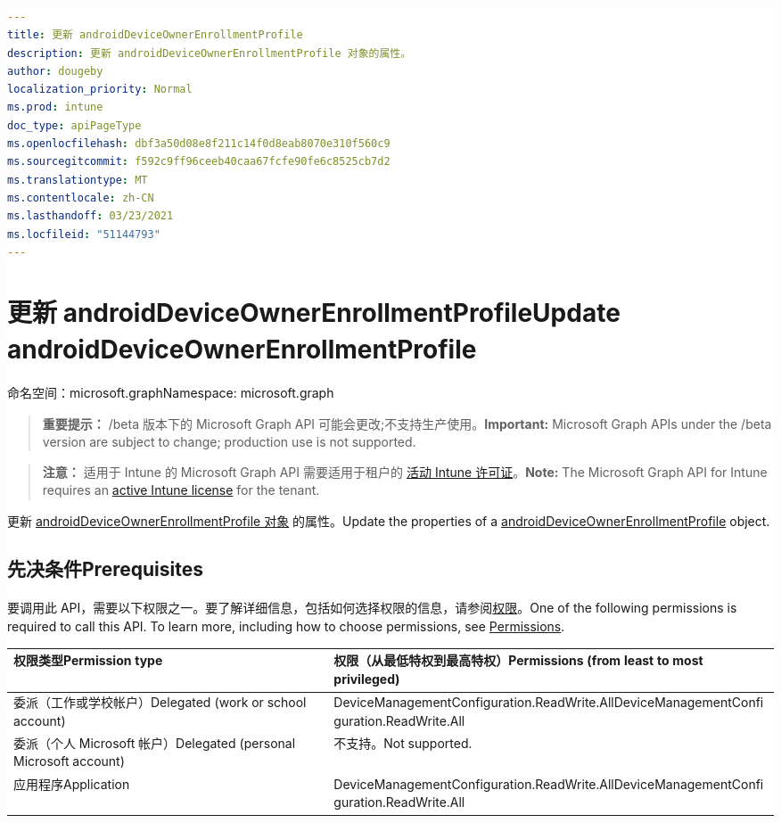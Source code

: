```yaml
---
title: 更新 androidDeviceOwnerEnrollmentProfile
description: 更新 androidDeviceOwnerEnrollmentProfile 对象的属性。
author: dougeby
localization_priority: Normal
ms.prod: intune
doc_type: apiPageType
ms.openlocfilehash: dbf3a50d08e8f211c14f0d8eab8070e310f560c9
ms.sourcegitcommit: f592c9ff96ceeb40caa67fcfe90fe6c8525cb7d2
ms.translationtype: MT
ms.contentlocale: zh-CN
ms.lasthandoff: 03/23/2021
ms.locfileid: "51144793"
---
```

# <a name="update-androiddeviceownerenrollmentprofile"></a><span data-ttu-id="c734c-103">更新 androidDeviceOwnerEnrollmentProfile</span><span class="sxs-lookup"><span data-stu-id="c734c-103">Update androidDeviceOwnerEnrollmentProfile</span></span>

<span data-ttu-id="c734c-104">命名空间：microsoft.graph</span><span class="sxs-lookup"><span data-stu-id="c734c-104">Namespace: microsoft.graph</span></span>

> <span data-ttu-id="c734c-105">**重要提示：** /beta 版本下的 Microsoft Graph API 可能会更改;不支持生产使用。</span><span class="sxs-lookup"><span data-stu-id="c734c-105">**Important:** Microsoft Graph APIs under the /beta version are subject to change; production use is not supported.</span></span>

> <span data-ttu-id="c734c-106">**注意：** 适用于 Intune 的 Microsoft Graph API 需要适用于租户的 [活动 Intune 许可证](https://go.microsoft.com/fwlink/?linkid=839381)。</span><span class="sxs-lookup"><span data-stu-id="c734c-106">**Note:** The Microsoft Graph API for Intune requires an [active Intune license](https://go.microsoft.com/fwlink/?linkid=839381) for the tenant.</span></span>

<span data-ttu-id="c734c-107">更新 [androidDeviceOwnerEnrollmentProfile 对象](../resources/intune-androidforwork-androiddeviceownerenrollmentprofile.md) 的属性。</span><span class="sxs-lookup"><span data-stu-id="c734c-107">Update the properties of a [androidDeviceOwnerEnrollmentProfile](../resources/intune-androidforwork-androiddeviceownerenrollmentprofile.md) object.</span></span>

## <a name="prerequisites"></a><span data-ttu-id="c734c-108">先决条件</span><span class="sxs-lookup"><span data-stu-id="c734c-108">Prerequisites</span></span>
<span data-ttu-id="c734c-p101">要调用此 API，需要以下权限之一。要了解详细信息，包括如何选择权限的信息，请参阅[权限](/graph/permissions-reference)。</span><span class="sxs-lookup"><span data-stu-id="c734c-p101">One of the following permissions is required to call this API. To learn more, including how to choose permissions, see [Permissions](/graph/permissions-reference).</span></span>

|<span data-ttu-id="c734c-111">权限类型</span><span class="sxs-lookup"><span data-stu-id="c734c-111">Permission type</span></span>|<span data-ttu-id="c734c-112">权限（从最低特权到最高特权）</span><span class="sxs-lookup"><span data-stu-id="c734c-112">Permissions (from least to most privileged)</span></span>|
|:---|:---|
|<span data-ttu-id="c734c-113">委派（工作或学校帐户）</span><span class="sxs-lookup"><span data-stu-id="c734c-113">Delegated (work or school account)</span></span>|<span data-ttu-id="c734c-114">DeviceManagementConfiguration.ReadWrite.All</span><span class="sxs-lookup"><span data-stu-id="c734c-114">DeviceManagementConfiguration.ReadWrite.All</span></span>|
|<span data-ttu-id="c734c-115">委派（个人 Microsoft 帐户）</span><span class="sxs-lookup"><span data-stu-id="c734c-115">Delegated (personal Microsoft account)</span></span>|<span data-ttu-id="c734c-116">不支持。</span><span class="sxs-lookup"><span data-stu-id="c734c-116">Not supported.</span></span>|
|<span data-ttu-id="c734c-117">应用程序</span><span class="sxs-lookup"><span data-stu-id="c734c-117">Application</span></span>|<span data-ttu-id="c734c-118">DeviceManagementConfiguration.ReadWrite.All</span><span class="sxs-lookup"><span data-stu-id="c734c-118">DeviceManagementConfiguration.ReadWrite.All</span></span>|
